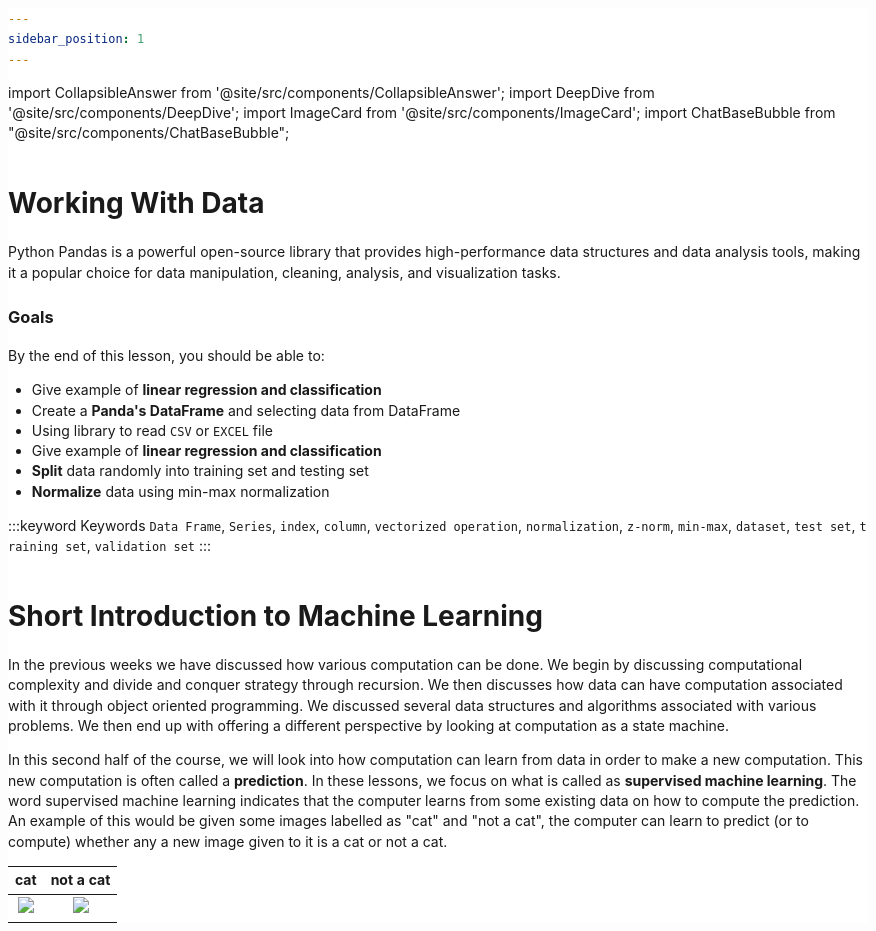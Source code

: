 ```yaml
---
sidebar_position: 1
---
```


import CollapsibleAnswer from '@site/src/components/CollapsibleAnswer';
import DeepDive from '@site/src/components/DeepDive';
import ImageCard from '@site/src/components/ImageCard';
import ChatBaseBubble from "@site/src/components/ChatBaseBubble";

# Working With Data

Python Pandas is a powerful open-source library that provides high-performance data structures and data analysis tools, making it a popular choice for data manipulation, cleaning, analysis, and visualization tasks.

<ChatBaseBubble/>

### Goals

By the end of this lesson, you should be able to:

- Give example of **linear regression and classification**
- Create a **Panda's DataFrame** and selecting data from DataFrame
- Using library to read `CSV` or `EXCEL` file
- Give example of **linear regression and classification**
- **Split** data randomly into training set and testing set
- **Normalize** data using min-max normalization

:::keyword Keywords
`Data Frame`, `Series`, `index`, `column`, `vectorized operation`, `normalization`, `z-norm`, `min-max`, `dataset`, `test set`, `training set`, `validation set`
:::

# Short Introduction to Machine Learning

In the previous weeks we have discussed how various computation can be done. We begin by discussing computational complexity and divide and conquer strategy through recursion. We then discusses how data can have computation associated with it through object oriented programming. We discussed several data structures and algorithms associated with various problems. We then end up with offering a different perspective by looking at computation as a state machine.

In this second half of the course, we will look into how computation can learn from data in order to make a new computation. This new computation is often called a **prediction**. In these lessons, we focus on what is called as **supervised machine learning**. The word supervised machine learning indicates that the computer learns from some existing data on how to compute the prediction. An example of this would be given some images labelled as "cat" and "not a cat", the computer can learn to predict (or to compute) whether any a new image given to it is a cat or not a cat.

|                                            cat                                             |                               not a cat                               |
| :----------------------------------------------------------------------------------------: | :-------------------------------------------------------------------: |
| ![](https://upload.wikimedia.org/wikipedia/commons/f/ff/Cat_on_laptop_-_Just_Browsing.jpg) | ![](https://upload.wikimedia.org/wikipedia/commons/4/49/Catfish.jpeg) |

